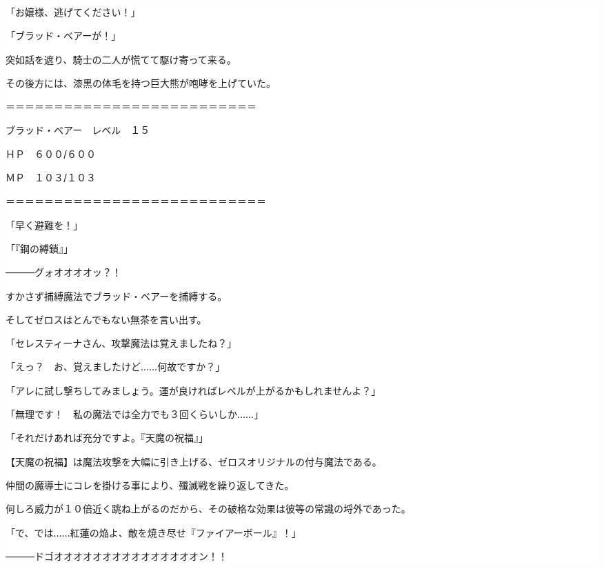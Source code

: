「お嬢様、逃げてください！」

「ブラッド・ベアーが！」



突如話を遮り、騎士の二人が慌てて駆け寄って来る。

その後方には、漆黒の体毛を持つ巨大熊が咆哮を上げていた。



＝＝＝＝＝＝＝＝＝＝＝＝＝＝＝＝＝＝＝＝＝＝＝＝＝＝



ブラッド・ベアー　レベル　１５



ＨＰ　６００/６００

ＭＰ　１０３/１０３



＝＝＝＝＝＝＝＝＝＝＝＝＝＝＝＝＝＝＝＝＝＝＝＝＝＝＝



「早く避難を！」

「『鋼の縛鎖』」



―――グォオオオオッ？！



すかさず捕縛魔法でブラッド・ベアーを捕縛する。

そしてゼロスはとんでもない無茶を言い出す。



「セレスティーナさん、攻撃魔法は覚えましたね？」

「えっ？　お、覚えましたけど……何故ですか？」

「アレに試し撃ちしてみましょう。運が良ければレベルが上がるかもしれませんよ？」

「無理です！　私の魔法では全力でも３回くらいしか……」

「それだけあれば充分ですよ。『天魔の祝福』」



【天魔の祝福】は魔法攻撃を大幅に引き上げる、ゼロスオリジナルの付与魔法である。

仲間の魔導士にコレを掛ける事により、殲滅戦を繰り返してきた。

何しろ威力が１０倍近く跳ね上がるのだから、その破格な効果は彼等の常識の埒外であった。



「で、では……紅蓮の焔よ、敵を焼き尽せ『ファイアーボール』！」



―――ドゴオオオオオオオオオオオオオオオン！！

